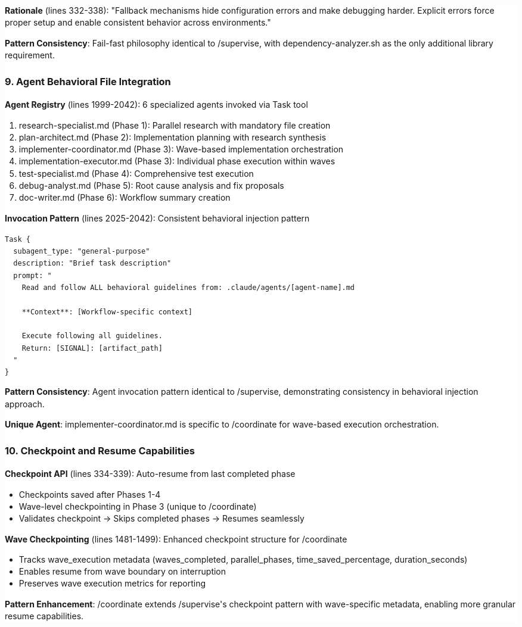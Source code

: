 **Rationale** (lines 332-338): "Fallback mechanisms hide configuration errors and make debugging harder. Explicit errors force proper setup and enable consistent behavior across environments."

**Pattern Consistency**: Fail-fast philosophy identical to /supervise, with dependency-analyzer.sh as the only additional library requirement.

### 9. Agent Behavioral File Integration

**Agent Registry** (lines 1999-2042): 6 specialized agents invoked via Task tool
1. research-specialist.md (Phase 1): Parallel research with mandatory file creation
2. plan-architect.md (Phase 2): Implementation planning with research synthesis
3. implementer-coordinator.md (Phase 3): Wave-based implementation orchestration
4. implementation-executor.md (Phase 3): Individual phase execution within waves
5. test-specialist.md (Phase 4): Comprehensive test execution
6. debug-analyst.md (Phase 5): Root cause analysis and fix proposals
7. doc-writer.md (Phase 6): Workflow summary creation

**Invocation Pattern** (lines 2025-2042): Consistent behavioral injection pattern
```
Task {
  subagent_type: "general-purpose"
  description: "Brief task description"
  prompt: "
    Read and follow ALL behavioral guidelines from: .claude/agents/[agent-name].md

    **Context**: [Workflow-specific context]

    Execute following all guidelines.
    Return: [SIGNAL]: [artifact_path]
  "
}
```

**Pattern Consistency**: Agent invocation pattern identical to /supervise, demonstrating consistency in behavioral injection approach.

**Unique Agent**: implementer-coordinator.md is specific to /coordinate for wave-based execution orchestration.

### 10. Checkpoint and Resume Capabilities

**Checkpoint API** (lines 334-339): Auto-resume from last completed phase
- Checkpoints saved after Phases 1-4
- Wave-level checkpointing in Phase 3 (unique to /coordinate)
- Validates checkpoint → Skips completed phases → Resumes seamlessly

**Wave Checkpointing** (lines 1481-1499): Enhanced checkpoint structure for /coordinate
- Tracks wave_execution metadata (waves_completed, parallel_phases, time_saved_percentage, duration_seconds)
- Enables resume from wave boundary on interruption
- Preserves wave execution metrics for reporting

**Pattern Enhancement**: /coordinate extends /supervise's checkpoint pattern with wave-specific metadata, enabling more granular resume capabilities.
